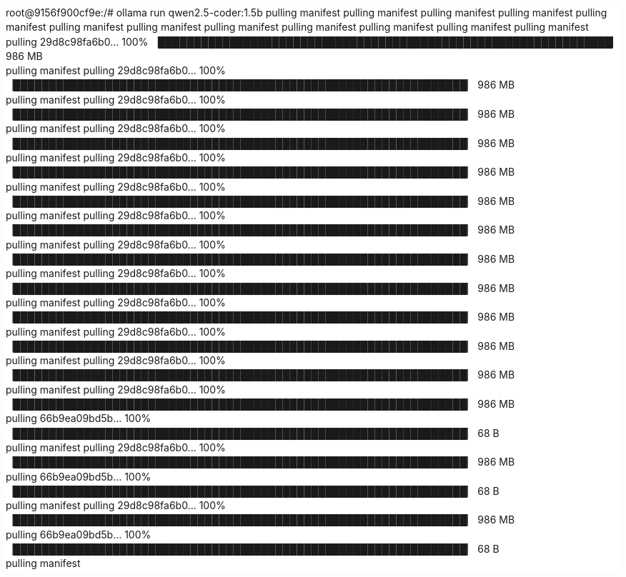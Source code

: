 root@9156f900cf9e:/# ollama run qwen2.5-coder:1.5b
pulling manifest
pulling manifest
pulling manifest
pulling manifest
pulling manifest
pulling manifest
pulling manifest
pulling manifest
pulling manifest
pulling manifest
pulling manifest
pulling manifest
pulling 29d8c98fa6b0... 100% ▕████████████████████████████████████████████████████████████████▏ 986 MB                         
pulling manifest
pulling 29d8c98fa6b0... 100% ▕████████████████████████████████████████████████████████████████▏ 986 MB                         
pulling manifest
pulling 29d8c98fa6b0... 100% ▕████████████████████████████████████████████████████████████████▏ 986 MB                         
pulling manifest
pulling 29d8c98fa6b0... 100% ▕████████████████████████████████████████████████████████████████▏ 986 MB                         
pulling manifest
pulling 29d8c98fa6b0... 100% ▕████████████████████████████████████████████████████████████████▏ 986 MB                         
pulling manifest
pulling 29d8c98fa6b0... 100% ▕████████████████████████████████████████████████████████████████▏ 986 MB                         
pulling manifest
pulling 29d8c98fa6b0... 100% ▕████████████████████████████████████████████████████████████████▏ 986 MB                         
pulling manifest
pulling 29d8c98fa6b0... 100% ▕████████████████████████████████████████████████████████████████▏ 986 MB                         
pulling manifest
pulling 29d8c98fa6b0... 100% ▕████████████████████████████████████████████████████████████████▏ 986 MB                         
pulling manifest
pulling 29d8c98fa6b0... 100% ▕████████████████████████████████████████████████████████████████▏ 986 MB                         
pulling manifest
pulling 29d8c98fa6b0... 100% ▕████████████████████████████████████████████████████████████████▏ 986 MB                         
pulling manifest
pulling 29d8c98fa6b0... 100% ▕████████████████████████████████████████████████████████████████▏ 986 MB                         
pulling manifest
pulling 29d8c98fa6b0... 100% ▕████████████████████████████████████████████████████████████████▏ 986 MB                         
pulling 66b9ea09bd5b... 100% ▕████████████████████████████████████████████████████████████████▏   68 B                         
pulling manifest
pulling 29d8c98fa6b0... 100% ▕████████████████████████████████████████████████████████████████▏ 986 MB                         
pulling 66b9ea09bd5b... 100% ▕████████████████████████████████████████████████████████████████▏   68 B                         
pulling manifest
pulling 29d8c98fa6b0... 100% ▕████████████████████████████████████████████████████████████████▏ 986 MB                         
pulling 66b9ea09bd5b... 100% ▕████████████████████████████████████████████████████████████████▏   68 B                         
pulling manifest